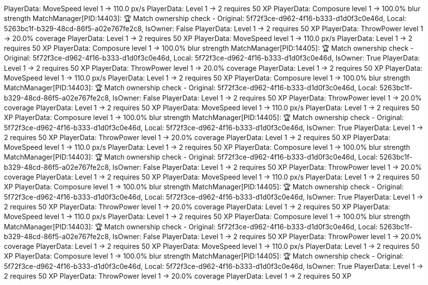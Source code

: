 PlayerData: MoveSpeed level 1 -> 110.0 px/s
PlayerData: Level 1 -> 2 requires 50 XP
PlayerData: Composure level 1 -> 100.0% blur strength
MatchManager[PID:14403]: 🏆 Match ownership check - Original: 5f72f3ce-d962-4f16-b333-d1d0f3c0e46d, Local: 5263bc1f-b329-48cd-86f5-a02e767fe2c8, IsOwner: False
PlayerData: Level 1 -> 2 requires 50 XP
PlayerData: ThrowPower level 1 -> 20.0% coverage
PlayerData: Level 1 -> 2 requires 50 XP
PlayerData: MoveSpeed level 1 -> 110.0 px/s
PlayerData: Level 1 -> 2 requires 50 XP
PlayerData: Composure level 1 -> 100.0% blur strength
MatchManager[PID:14405]: 🏆 Match ownership check - Original: 5f72f3ce-d962-4f16-b333-d1d0f3c0e46d, Local: 5f72f3ce-d962-4f16-b333-d1d0f3c0e46d, IsOwner: True
PlayerData: Level 1 -> 2 requires 50 XP
PlayerData: ThrowPower level 1 -> 20.0% coverage
PlayerData: Level 1 -> 2 requires 50 XP
PlayerData: MoveSpeed level 1 -> 110.0 px/s
PlayerData: Level 1 -> 2 requires 50 XP
PlayerData: Composure level 1 -> 100.0% blur strength
MatchManager[PID:14403]: 🏆 Match ownership check - Original: 5f72f3ce-d962-4f16-b333-d1d0f3c0e46d, Local: 5263bc1f-b329-48cd-86f5-a02e767fe2c8, IsOwner: False
PlayerData: Level 1 -> 2 requires 50 XP
PlayerData: ThrowPower level 1 -> 20.0% coverage
PlayerData: Level 1 -> 2 requires 50 XP
PlayerData: MoveSpeed level 1 -> 110.0 px/s
PlayerData: Level 1 -> 2 requires 50 XP
PlayerData: Composure level 1 -> 100.0% blur strength
MatchManager[PID:14405]: 🏆 Match ownership check - Original: 5f72f3ce-d962-4f16-b333-d1d0f3c0e46d, Local: 5f72f3ce-d962-4f16-b333-d1d0f3c0e46d, IsOwner: True
PlayerData: Level 1 -> 2 requires 50 XP
PlayerData: ThrowPower level 1 -> 20.0% coverage
PlayerData: Level 1 -> 2 requires 50 XP
PlayerData: MoveSpeed level 1 -> 110.0 px/s
PlayerData: Level 1 -> 2 requires 50 XP
PlayerData: Composure level 1 -> 100.0% blur strength
MatchManager[PID:14403]: 🏆 Match ownership check - Original: 5f72f3ce-d962-4f16-b333-d1d0f3c0e46d, Local: 5263bc1f-b329-48cd-86f5-a02e767fe2c8, IsOwner: False
PlayerData: Level 1 -> 2 requires 50 XP
PlayerData: ThrowPower level 1 -> 20.0% coverage
PlayerData: Level 1 -> 2 requires 50 XP
PlayerData: MoveSpeed level 1 -> 110.0 px/s
PlayerData: Level 1 -> 2 requires 50 XP
PlayerData: Composure level 1 -> 100.0% blur strength
MatchManager[PID:14405]: 🏆 Match ownership check - Original: 5f72f3ce-d962-4f16-b333-d1d0f3c0e46d, Local: 5f72f3ce-d962-4f16-b333-d1d0f3c0e46d, IsOwner: True
PlayerData: Level 1 -> 2 requires 50 XP
PlayerData: ThrowPower level 1 -> 20.0% coverage
PlayerData: Level 1 -> 2 requires 50 XP
PlayerData: MoveSpeed level 1 -> 110.0 px/s
PlayerData: Level 1 -> 2 requires 50 XP
PlayerData: Composure level 1 -> 100.0% blur strength
MatchManager[PID:14403]: 🏆 Match ownership check - Original: 5f72f3ce-d962-4f16-b333-d1d0f3c0e46d, Local: 5263bc1f-b329-48cd-86f5-a02e767fe2c8, IsOwner: False
PlayerData: Level 1 -> 2 requires 50 XP
PlayerData: ThrowPower level 1 -> 20.0% coverage
PlayerData: Level 1 -> 2 requires 50 XP
PlayerData: MoveSpeed level 1 -> 110.0 px/s
PlayerData: Level 1 -> 2 requires 50 XP
PlayerData: Composure level 1 -> 100.0% blur strength
MatchManager[PID:14405]: 🏆 Match ownership check - Original: 5f72f3ce-d962-4f16-b333-d1d0f3c0e46d, Local: 5f72f3ce-d962-4f16-b333-d1d0f3c0e46d, IsOwner: True
PlayerData: Level 1 -> 2 requires 50 XP
PlayerData: ThrowPower level 1 -> 20.0% coverage
PlayerData: Level 1 -> 2 requires 50 XP
